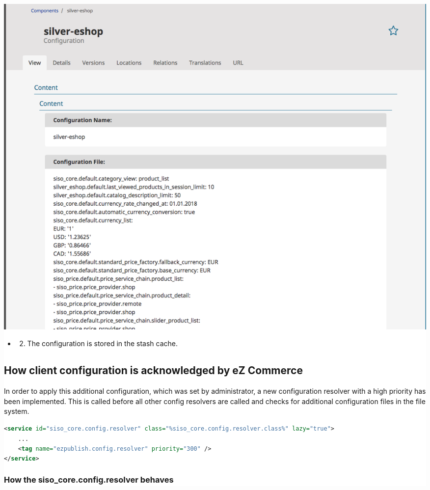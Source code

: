 ![](img/how_to_adapt_2.png)  

- 2. The configuration is stored in the stash cache.

## How client configuration is acknowledged by eZ Commerce

In order to apply this additional configuration, which was set by administrator, a new configuration resolver with a high priority has been implemented. This is called before all other config resolvers are called and checks for additional configuration files in the file system.

``` xml
<service id="siso_core.config.resolver" class="%siso_core.config.resolver.class%" lazy="true">
    ...
    <tag name="ezpublish.config.resolver" priority="300" />
</service>
```

### How the siso\_core.config.resolver behaves
